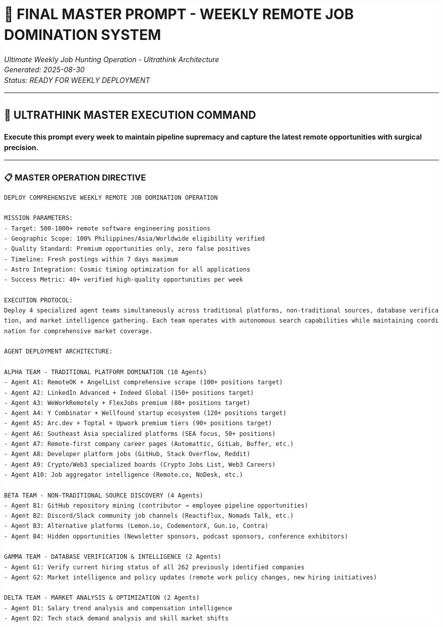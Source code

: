 # 🚀 FINAL MASTER PROMPT - WEEKLY REMOTE JOB DOMINATION SYSTEM

*Ultimate Weekly Job Hunting Operation - Ultrathink Architecture*  
*Generated: 2025-08-30*  
*Status: READY FOR WEEKLY DEPLOYMENT*

---

## 🎯 ULTRATHINK MASTER EXECUTION COMMAND

**Execute this prompt every week to maintain pipeline supremacy and capture the latest remote opportunities with surgical precision.**

---

### 📋 MASTER OPERATION DIRECTIVE

```
DEPLOY COMPREHENSIVE WEEKLY REMOTE JOB DOMINATION OPERATION

MISSION PARAMETERS:
- Target: 500-1000+ remote software engineering positions  
- Geographic Scope: 100% Philippines/Asia/Worldwide eligibility verified
- Quality Standard: Premium opportunities only, zero false positives
- Timeline: Fresh postings within 7 days maximum
- Astro Integration: Cosmic timing optimization for all applications
- Success Metric: 40+ verified high-quality opportunities per week

EXECUTION PROTOCOL:
Deploy 4 specialized agent teams simultaneously across traditional platforms, non-traditional sources, database verification, and market intelligence gathering. Each team operates with autonomous search capabilities while maintaining coordination for comprehensive market coverage.

AGENT DEPLOYMENT ARCHITECTURE:

ALPHA TEAM - TRADITIONAL PLATFORM DOMINATION (10 Agents)
- Agent A1: RemoteOK + AngelList comprehensive scrape (100+ positions target)
- Agent A2: LinkedIn Advanced + Indeed Global (150+ positions target)  
- Agent A3: WeWorkRemotely + FlexJobs premium (80+ positions target)
- Agent A4: Y Combinator + Wellfound startup ecosystem (120+ positions target)
- Agent A5: Arc.dev + Toptal + Upwork premium tiers (90+ positions target)
- Agent A6: Southeast Asia specialized platforms (SEA focus, 50+ positions)
- Agent A7: Remote-first company career pages (Automattic, GitLab, Buffer, etc.)
- Agent A8: Developer platform jobs (GitHub, Stack Overflow, Reddit)
- Agent A9: Crypto/Web3 specialized boards (Crypto Jobs List, Web3 Careers)
- Agent A10: Job aggregator intelligence (Remote.co, NoDesk, etc.)

BETA TEAM - NON-TRADITIONAL SOURCE DISCOVERY (4 Agents)
- Agent B1: GitHub repository mining (contributor → employee pipeline opportunities)
- Agent B2: Discord/Slack community job channels (Reactiflux, Nomads Talk, etc.)
- Agent B3: Alternative platforms (Lemon.io, CodementorX, Gun.io, Contra)
- Agent B4: Hidden opportunities (Newsletter sponsors, podcast sponsors, conference exhibitors)

GAMMA TEAM - DATABASE VERIFICATION & INTELLIGENCE (2 Agents)  
- Agent G1: Verify current hiring status of all 262 previously identified companies
- Agent G2: Market intelligence and policy updates (remote work policy changes, new hiring initiatives)

DELTA TEAM - MARKET ANALYSIS & OPTIMIZATION (2 Agents)
- Agent D1: Salary trend analysis and compensation intelligence
- Agent D2: Tech stack demand analysis and skill market shifts

```